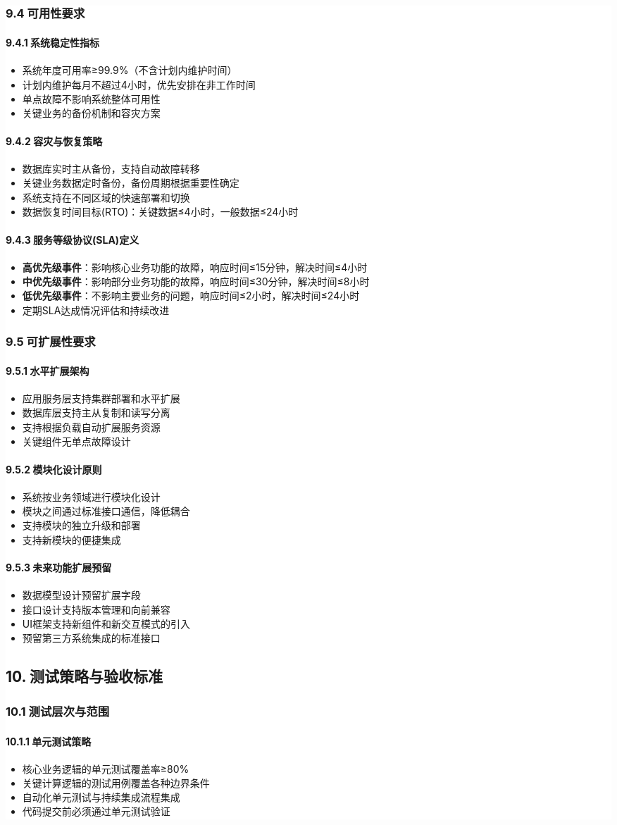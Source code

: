### 9.4 可用性要求

#### 9.4.1 系统稳定性指标
- 系统年度可用率≥99.9%（不含计划内维护时间）
- 计划内维护每月不超过4小时，优先安排在非工作时间
- 单点故障不影响系统整体可用性
- 关键业务的备份机制和容灾方案

#### 9.4.2 容灾与恢复策略
- 数据库实时主从备份，支持自动故障转移
- 关键业务数据定时备份，备份周期根据重要性确定
- 系统支持在不同区域的快速部署和切换
- 数据恢复时间目标(RTO)：关键数据≤4小时，一般数据≤24小时

#### 9.4.3 服务等级协议(SLA)定义
- **高优先级事件**：影响核心业务功能的故障，响应时间≤15分钟，解决时间≤4小时
- **中优先级事件**：影响部分业务功能的故障，响应时间≤30分钟，解决时间≤8小时
- **低优先级事件**：不影响主要业务的问题，响应时间≤2小时，解决时间≤24小时
- 定期SLA达成情况评估和持续改进

### 9.5 可扩展性要求

#### 9.5.1 水平扩展架构
- 应用服务层支持集群部署和水平扩展
- 数据库层支持主从复制和读写分离
- 支持根据负载自动扩展服务资源
- 关键组件无单点故障设计

#### 9.5.2 模块化设计原则
- 系统按业务领域进行模块化设计
- 模块之间通过标准接口通信，降低耦合
- 支持模块的独立升级和部署
- 支持新模块的便捷集成

#### 9.5.3 未来功能扩展预留
- 数据模型设计预留扩展字段
- 接口设计支持版本管理和向前兼容
- UI框架支持新组件和新交互模式的引入
- 预留第三方系统集成的标准接口

## 10. 测试策略与验收标准

### 10.1 测试层次与范围

#### 10.1.1 单元测试策略
- 核心业务逻辑的单元测试覆盖率≥80%
- 关键计算逻辑的测试用例覆盖各种边界条件
- 自动化单元测试与持续集成流程集成
- 代码提交前必须通过单元测试验证
